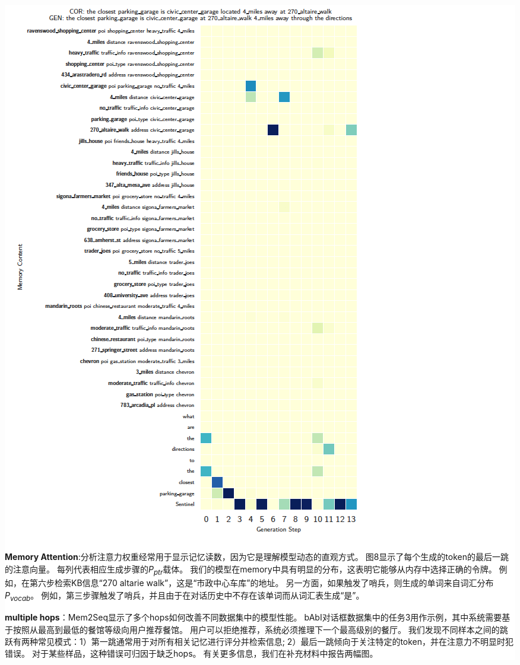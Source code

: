 ![image-20181016103705199](./图片/4-9.png)

**Memory Attention**:分析注意力权重经常用于显示记忆读数，因为它是理解模型动态的直观方式。 图8显示了每个生成的token的最后一跳的注意向量。 每列代表相应生成步骤的$P_{ptr}$载体。 我们的模型在memory中具有明显的分布，这表明它能够从内存中选择正确的令牌。 例如，在第六步检索KB信息“270 altarie walk”，这是“市政中心车库”的地址。 另一方面，如果触发了哨兵，则生成的单词来自词汇分布$P_{vocab}$。 例如，第三步骤触发了哨兵，并且由于在对话历史中不存在该单词而从词汇表生成“是”。

**multiple hops**：Mem2Seq显示了多个hops如何改善不同数据集中的模型性能。 bAbI对话框数据集中的任务3用作示例，其中系统需要基于按照从最高到最低的餐馆等级向用户推荐餐馆。 用户可以拒绝推荐，系统必须推理下一个最高级别的餐厅。 我们发现不同样本之间的跳跃有两种常见模式：1）第一跳通常用于对所有相关记忆进行评分并检索信息; 2）最后一跳倾向于关注特定的token，并在注意力不明显时犯错误。 对于某些样品，这种错误可归因于缺乏hops。 有关更多信息，我们在补充材料中报告两幅图。
